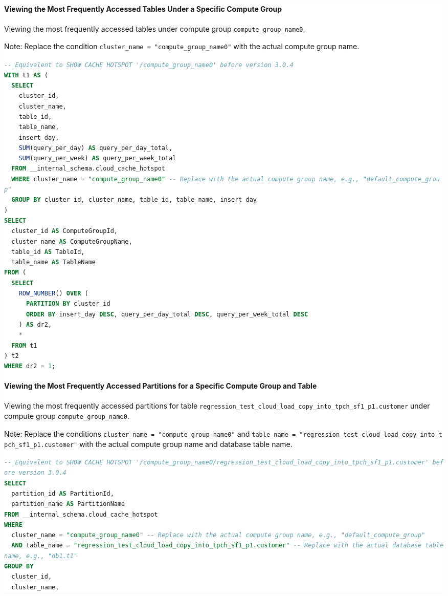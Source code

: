 #### Viewing the Most Frequently Accessed Tables Under a Specific Compute Group

Viewing the most frequently accessed tables under compute group `compute_group_name0`.

Note: Replace the condition `cluster_name = "compute_group_name0"` with the actual compute group name.

```sql
-- Equivalent to SHOW CACHE HOTSPOT '/compute_group_name0' before version 3.0.4
WITH t1 AS (
  SELECT
    cluster_id,
    cluster_name,
    table_id,
    table_name,
    insert_day,
    SUM(query_per_day) AS query_per_day_total,
    SUM(query_per_week) AS query_per_week_total
  FROM __internal_schema.cloud_cache_hotspot
  WHERE cluster_name = "compute_group_name0" -- Replace with the actual compute group name, e.g., "default_compute_group"
  GROUP BY cluster_id, cluster_name, table_id, table_name, insert_day
)
SELECT
  cluster_id AS ComputeGroupId,
  cluster_name AS ComputeGroupName,
  table_id AS TableId,
  table_name AS TableName
FROM (
  SELECT
    ROW_NUMBER() OVER (
      PARTITION BY cluster_id
      ORDER BY insert_day DESC, query_per_day_total DESC, query_per_week_total DESC
    ) AS dr2,
    *
  FROM t1
) t2
WHERE dr2 = 1;
```

#### Viewing the Most Frequently Accessed Partitions for a Specific Compute Group and Table

Viewing the most frequently accessed partitions for table `regression_test_cloud_load_copy_into_tpch_sf1_p1.customer` under compute group `compute_group_name0`.

Note: Replace the conditions `cluster_name = "compute_group_name0"` and `table_name = "regression_test_cloud_load_copy_into_tpch_sf1_p1.customer"` with the actual compute group name and database table name.

```sql
-- Equivalent to SHOW CACHE HOTSPOT '/compute_group_name0/regression_test_cloud_load_copy_into_tpch_sf1_p1.customer' before version 3.0.4
SELECT
  partition_id AS PartitionId,
  partition_name AS PartitionName
FROM __internal_schema.cloud_cache_hotspot
WHERE
  cluster_name = "compute_group_name0" -- Replace with the actual compute group name, e.g., "default_compute_group"
  AND table_name = "regression_test_cloud_load_copy_into_tpch_sf1_p1.customer" -- Replace with the actual database table name, e.g., "db1.t1"
GROUP BY
  cluster_id,
  cluster_name,
```